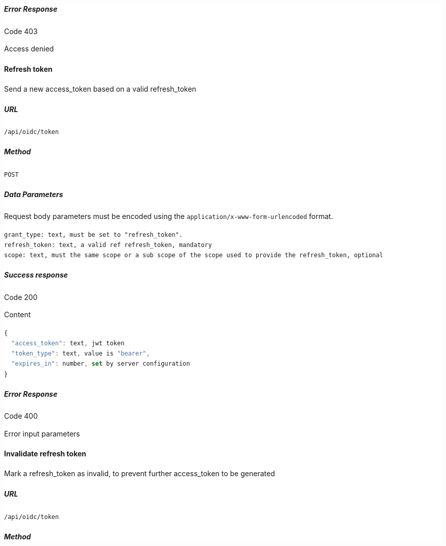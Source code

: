 ##### Error Response

Code 403

Access denied

#### Refresh token

Send a new access_token based on a valid refresh_token

##### URL

`/api/oidc/token`

##### Method

`POST`

##### Data Parameters

Request body parameters must be encoded using the `application/x-www-form-urlencoded` format.

```
grant_type: text, must be set to "refresh_token".
refresh_token: text, a valid ref refresh_token, mandatory
scope: text, must the same scope or a sub scope of the scope used to provide the refresh_token, optional
```

##### Success response

Code 200

Content

```javascript
{
  "access_token": text, jwt token
  "token_type": text, value is "bearer",
  "expires_in": number, set by server configuration
}
```

##### Error Response

Code 400

Error input parameters

#### Invalidate refresh token

Mark a refresh_token as invalid, to prevent further access_token to be generated

##### URL

`/api/oidc/token`

##### Method
